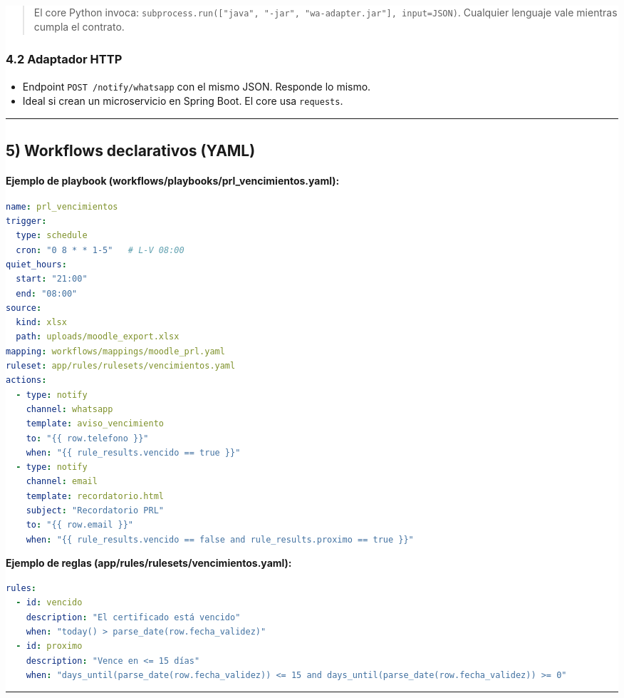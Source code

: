 > El core Python invoca: `subprocess.run(["java", "-jar", "wa-adapter.jar"], input=JSON)`. Cualquier lenguaje vale mientras cumpla el contrato.

### 4.2 Adaptador **HTTP**
- Endpoint `POST /notify/whatsapp` con el mismo JSON. Responde lo mismo.
- Ideal si crean un microservicio en Spring Boot. El core usa `requests`.

---

## 5) Workflows declarativos (YAML)

**Ejemplo de playbook (workflows/playbooks/prl_vencimientos.yaml):**
```yaml
name: prl_vencimientos
trigger:
  type: schedule
  cron: "0 8 * * 1-5"   # L-V 08:00
quiet_hours:
  start: "21:00"
  end: "08:00"
source:
  kind: xlsx
  path: uploads/moodle_export.xlsx
mapping: workflows/mappings/moodle_prl.yaml
ruleset: app/rules/rulesets/vencimientos.yaml
actions:
  - type: notify
    channel: whatsapp
    template: aviso_vencimiento
    to: "{{ row.telefono }}"
    when: "{{ rule_results.vencido == true }}"
  - type: notify
    channel: email
    template: recordatorio.html
    subject: "Recordatorio PRL"
    to: "{{ row.email }}"
    when: "{{ rule_results.vencido == false and rule_results.proximo == true }}"
```

**Ejemplo de reglas (app/rules/rulesets/vencimientos.yaml):**
```yaml
rules:
  - id: vencido
    description: "El certificado está vencido"
    when: "today() > parse_date(row.fecha_validez)"
  - id: proximo
    description: "Vence en <= 15 días"
    when: "days_until(parse_date(row.fecha_validez)) <= 15 and days_until(parse_date(row.fecha_validez)) >= 0"
```

---

